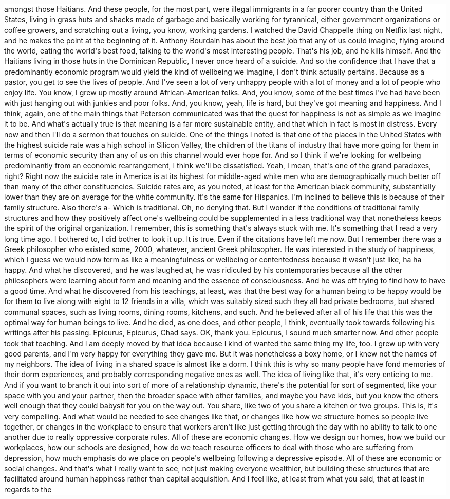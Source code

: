 amongst those Haitians. And these people, for the most part, were illegal immigrants in a far poorer country than the United States, living in grass huts and shacks made of garbage and basically working for tyrannical, either government organizations or coffee growers, and scratching out a living, you know, working gardens. I watched the David Chappelle thing on Netflix last night, and he makes the point at the beginning of it. Anthony Bourdain has about the best job that any of us could imagine, flying around the world, eating the world's best food, talking to the world's most interesting people. That's his job, and he kills himself. And the Haitians living in those huts in the Dominican Republic, I never once heard of a suicide. And so the confidence that I have that a predominantly economic program would yield the kind of wellbeing we imagine, I don't think actually pertains. Because as a pastor, you get to see the lives of people. And I've seen a lot of very unhappy people with a lot of money and a lot of people who enjoy life. You know, I grew up mostly around African-American folks. And, you know, some of the best times I've had have been with just hanging out with junkies and poor folks. And, you know, yeah, life is hard, but they've got meaning and happiness. And I think, again, one of the main things that Peterson communicated was that the quest for happiness is not as simple as we imagine it to be. And what's actually true is that meaning is a far more sustainable entity, and that which in fact is most in distress. Every now and then I'll do a sermon that touches on suicide. One of the things I noted is that one of the places in the United States with the highest suicide rate was a high school in Silicon Valley, the children of the titans of industry that have more going for them in terms of economic security than any of us on this channel would ever hope for. And so I think if we're looking for wellbeing predominantly from an economic rearrangement, I think we'll be dissatisfied. Yeah, I mean, that's one of the grand paradoxes, right? Right now the suicide rate in America is at its highest for middle-aged white men who are demographically much better off than many of the other constituencies. Suicide rates are, as you noted, at least for the American black community, substantially lower than they are on average for the white community. It's the same for Hispanics. I'm inclined to believe this is because of their family structure. Also there's a- Which is traditional. Oh, no denying that. But I wonder if the conditions of traditional family structures and how they positively affect one's wellbeing could be supplemented in a less traditional way that nonetheless keeps the spirit of the original organization. I remember, this is something that's always stuck with me. It's something that I read a very long time ago. I bothered to, I did bother to look it up. It is true. Even if the citations have left me now. But I remember there was a Greek philosopher who existed some, 2000, whatever, ancient Greek philosopher. He was interested in the study of happiness, which I guess we would now term as like a meaningfulness or wellbeing or contentedness because it wasn't just like, ha ha happy. And what he discovered, and he was laughed at, he was ridiculed by his contemporaries because all the other philosophers were learning about form and meaning and the essence of consciousness. And he was off trying to find how to have a good time. And what he discovered from his teachings, at least, was that the best way for a human being to be happy would be for them to live along with eight to 12 friends in a villa, which was suitably sized such they all had private bedrooms, but shared communal spaces, such as living rooms, dining rooms, kitchens, and such. And he believed after all of his life that this was the optimal way for human beings to live. And he died, as one does, and other people, I think, eventually took towards following his writings after his passing. Epicurus, Epicurus, Chad says. OK, thank you. Epicurus, I sound much smarter now. And other people took that teaching. And I am deeply moved by that idea because I kind of wanted the same thing my life, too. I grew up with very good parents, and I'm very happy for everything they gave me. But it was nonetheless a boxy home, or I knew not the names of my neighbors. The idea of living in a shared space is almost like a dorm. I think this is why so many people have fond memories of their dorm experiences, and probably corresponding negative ones as well. The idea of living like that, it's very enticing to me. And if you want to branch it out into sort of more of a relationship dynamic, there's the potential for sort of segmented, like your space with you and your partner, then the broader space with other families, and maybe you have kids, but you know the others well enough that they could babysit for you on the way out. You share, like two of you share a kitchen or two groups. This is, it's very compelling. And what would be needed to see changes like that, or changes like how we structure homes so people live together, or changes in the workplace to ensure that workers aren't like just getting through the day with no ability to talk to one another due to really oppressive corporate rules. All of these are economic changes. How we design our homes, how we build our workplaces, how our schools are designed, how do we teach resource officers to deal with those who are suffering from depression, how much emphasis do we place on people's wellbeing following a depressive episode. All of these are economic or social changes. And that's what I really want to see, not just making everyone wealthier, but building these structures that are facilitated around human happiness rather than capital acquisition. And I feel like, at least from what you said, that at least in regards to the